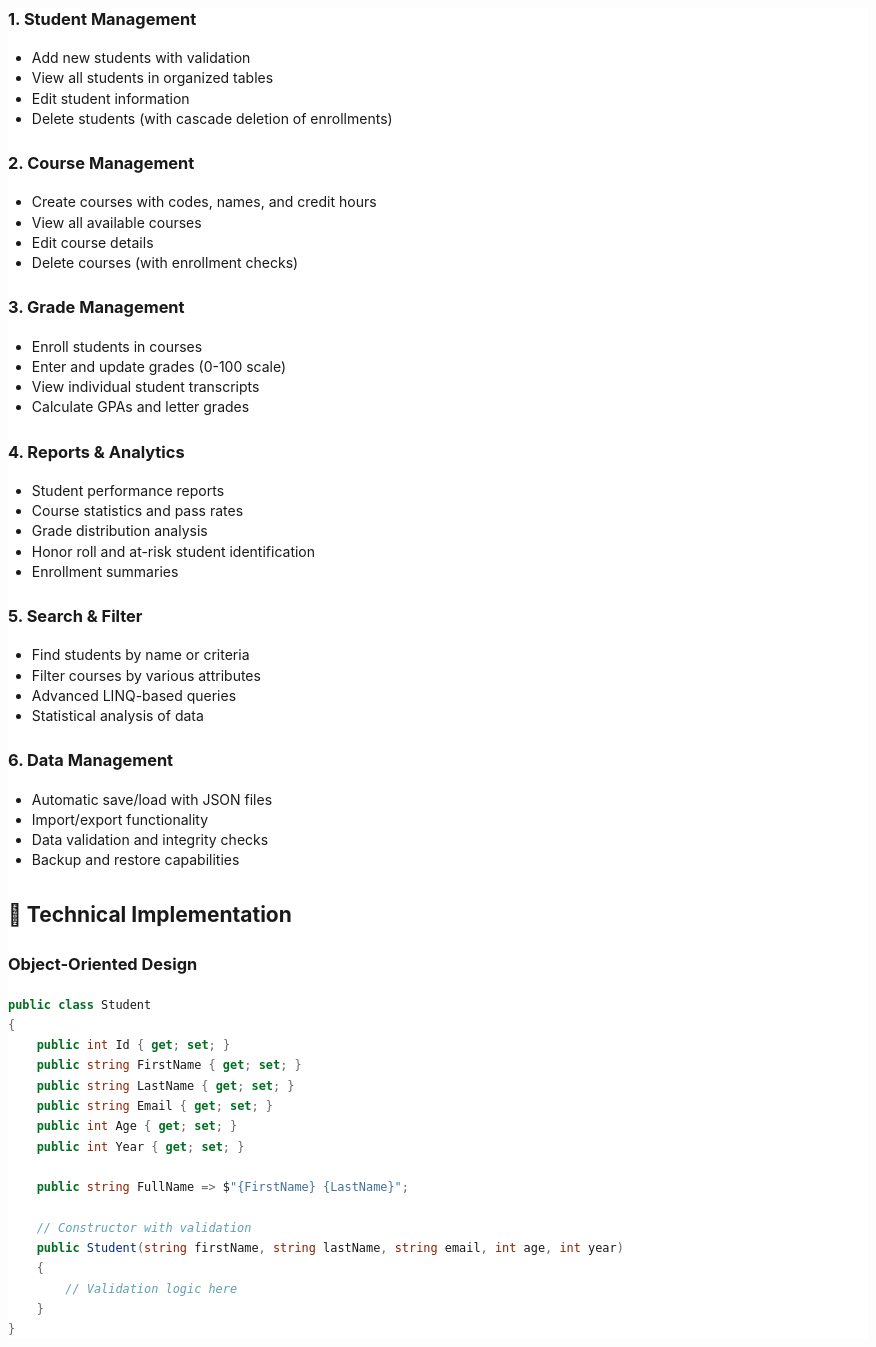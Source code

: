 ### 1. Student Management
- Add new students with validation
- View all students in organized tables
- Edit student information
- Delete students (with cascade deletion of enrollments)

### 2. Course Management
- Create courses with codes, names, and credit hours
- View all available courses
- Edit course details
- Delete courses (with enrollment checks)

### 3. Grade Management
- Enroll students in courses
- Enter and update grades (0-100 scale)
- View individual student transcripts
- Calculate GPAs and letter grades

### 4. Reports & Analytics
- Student performance reports
- Course statistics and pass rates
- Grade distribution analysis
- Honor roll and at-risk student identification
- Enrollment summaries

### 5. Search & Filter
- Find students by name or criteria
- Filter courses by various attributes
- Advanced LINQ-based queries
- Statistical analysis of data

### 6. Data Management
- Automatic save/load with JSON files
- Import/export functionality
- Data validation and integrity checks
- Backup and restore capabilities

## 🔧 Technical Implementation

### Object-Oriented Design
```csharp
public class Student
{
    public int Id { get; set; }
    public string FirstName { get; set; }
    public string LastName { get; set; }
    public string Email { get; set; }
    public int Age { get; set; }
    public int Year { get; set; }
    
    public string FullName => $"{FirstName} {LastName}";
    
    // Constructor with validation
    public Student(string firstName, string lastName, string email, int age, int year)
    {
        // Validation logic here
    }
}
```

